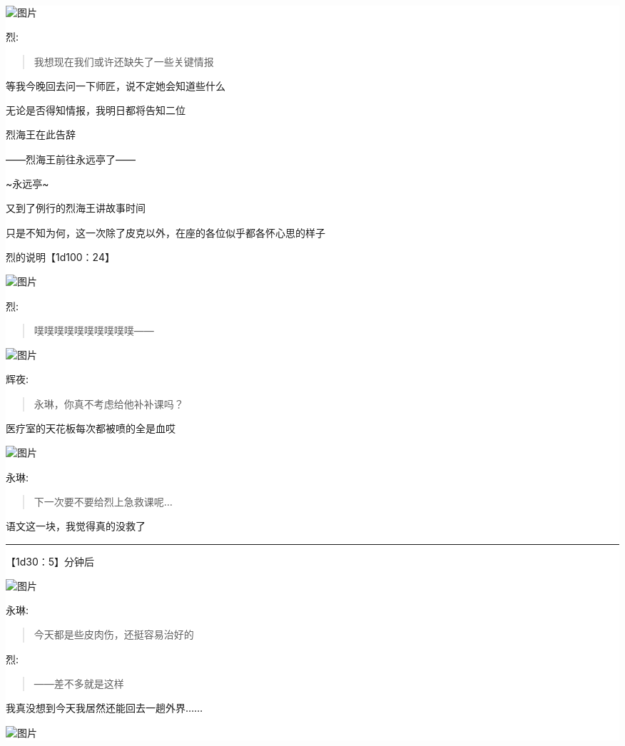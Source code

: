 ![图片](http://tiebapic.baidu.com/forum/w%3D580/sign=b1111fb9e5d3572c66e29cd4ba126352/e4589882d158ccbfd741fd6a0ed8bc3eb0354163.jpg)

烈:
> 我想现在我们或许还缺失了一些关键情报

等我今晚回去问一下师匠，说不定她会知道些什么

无论是否得知情报，我明日都将告知二位

烈海王在此告辞

——烈海王前往永远亭了——



~永远亭~

又到了例行的烈海王讲故事时间

只是不知为何，这一次除了皮克以外，在座的各位似乎都各怀心思的样子

烈的说明【1d100：24】

![图片](http://tiebapic.baidu.com/forum/w%3D580/sign=011a4d694e82b2b7a79f39cc01accb0a/247686025aafa40feba51bb0bc64034f79f01986.jpg)

烈:
> 噗噗噗噗噗噗噗噗噗噗——

![图片](http://tiebapic.baidu.com/forum/w%3D580/sign=859643916bd98d1076d40c39113eb807/2eb70e55b319ebc41c0ea3f49526cffc1f1716eb.jpg)

辉夜:
> 永琳，你真不考虑给他补补课吗？

医疗室的天花板每次都被喷的全是血哎

![图片](http://tiebapic.baidu.com/forum/w%3D580/sign=e6a5aed9fe50352ab16125006342fb1a/5ea2af18972bd407e9ac72936c899e510eb309ff.jpg)

永琳:
> 下一次要不要给烈上急救课呢…

语文这一块，我觉得真的没救了

----



【1d30：5】分钟后

![图片](http://tiebapic.baidu.com/forum/w%3D580/sign=0538b65822fae6cd0cb4ab693fb30f9e/04c5fff2b2119313226da8df72380cd791238d3d.jpg)

永琳:
> 今天都是些皮肉伤，还挺容易治好的



烈:
> ——差不多就是这样

我真没想到今天我居然还能回去一趟外界……

![图片](http://tiebapic.baidu.com/forum/w%3D580/sign=ed52ae6722fae6cd0cb4ab693fb20f9e/04c5fff2b2119313ca07b0e072380cd790238da4.jpg)
